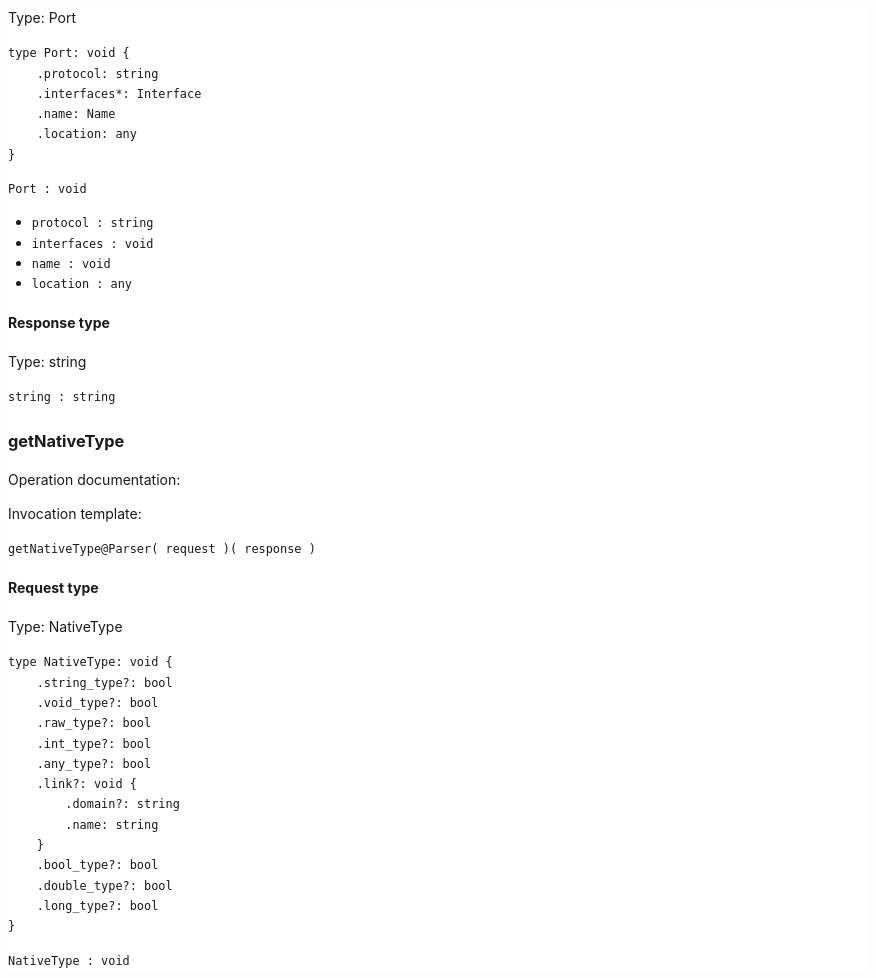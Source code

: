 Type: Port

```text
type Port: void {
    .protocol: string
    .interfaces*: Interface
    .name: Name
    .location: any
}
```

`Port : void`

* `protocol : string`
* `interfaces : void`
* `name : void`
* `location : any`

#### Response type

Type: string

`string : string`

### getNativeType <a id="getNativeType"></a>

Operation documentation:

Invocation template:

```text
getNativeType@Parser( request )( response )
```

#### Request type <a id="NativeType"></a>

Type: NativeType

```text
type NativeType: void {
    .string_type?: bool
    .void_type?: bool
    .raw_type?: bool
    .int_type?: bool
    .any_type?: bool
    .link?: void {
        .domain?: string
        .name: string
    }
    .bool_type?: bool
    .double_type?: bool
    .long_type?: bool
}
```

`NativeType : void`
